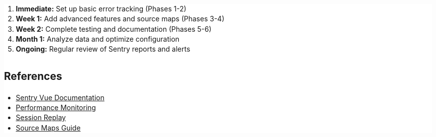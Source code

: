 1. **Immediate:** Set up basic error tracking (Phases 1-2)
2. **Week 1:** Add advanced features and source maps (Phases 3-4)
3. **Week 2:** Complete testing and documentation (Phases 5-6)
4. **Month 1:** Analyze data and optimize configuration
5. **Ongoing:** Regular review of Sentry reports and alerts

## References

- [Sentry Vue Documentation](https://docs.sentry.io/platforms/javascript/guides/vue/)
- [Performance Monitoring](https://docs.sentry.io/platforms/javascript/guides/vue/tracing/)
- [Session Replay](https://docs.sentry.io/platforms/javascript/guides/vue/session-replay/)
- [Source Maps Guide](https://docs.sentry.io/platforms/javascript/guides/vue/sourcemaps/)
